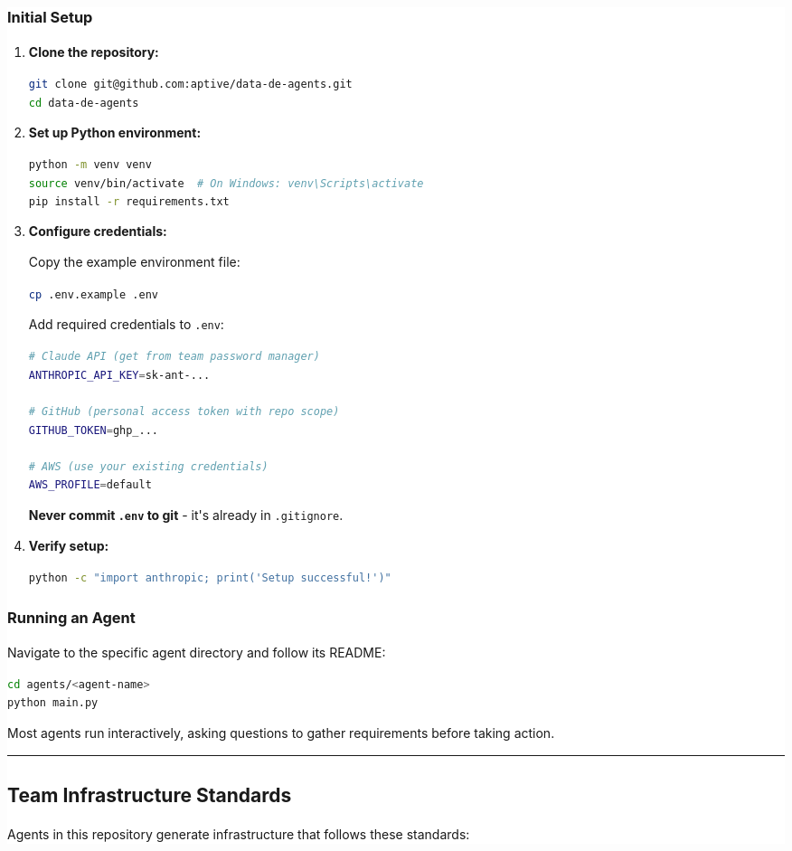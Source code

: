### Initial Setup

1. **Clone the repository:**
   ```bash
   git clone git@github.com:aptive/data-de-agents.git
   cd data-de-agents
   ```

2. **Set up Python environment:**
   ```bash
   python -m venv venv
   source venv/bin/activate  # On Windows: venv\Scripts\activate
   pip install -r requirements.txt
   ```

3. **Configure credentials:**
   
   Copy the example environment file:
   ```bash
   cp .env.example .env
   ```
   
   Add required credentials to `.env`:
   ```bash
   # Claude API (get from team password manager)
   ANTHROPIC_API_KEY=sk-ant-...
   
   # GitHub (personal access token with repo scope)
   GITHUB_TOKEN=ghp_...
   
   # AWS (use your existing credentials)
   AWS_PROFILE=default
   ```
   
   **Never commit `.env` to git** - it's already in `.gitignore`.

4. **Verify setup:**
   ```bash
   python -c "import anthropic; print('Setup successful!')"
   ```

### Running an Agent

Navigate to the specific agent directory and follow its README:

```bash
cd agents/<agent-name>
python main.py
```

Most agents run interactively, asking questions to gather requirements before taking action.

---

## Team Infrastructure Standards

Agents in this repository generate infrastructure that follows these standards:
